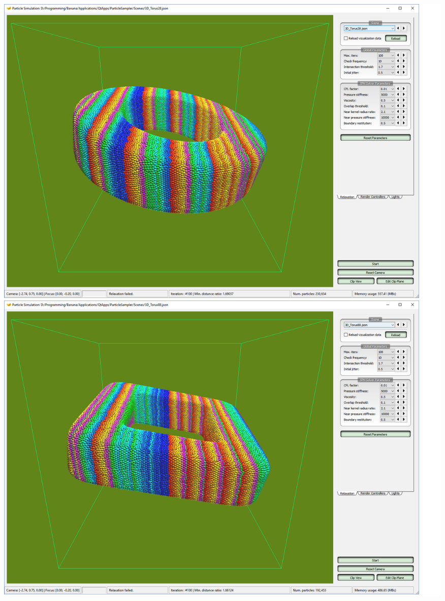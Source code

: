 <td><img src="/img/portfolio/particle-sampling-with-sph-relaxation/3D_torus28.png" alt="A screenshot of the program" style="width: 95%;"/></td>
<td><img src="/img/portfolio/particle-sampling-with-sph-relaxation/3D_torus88.png" alt="A screenshot of the program" style="width: 95%;"/></td>
